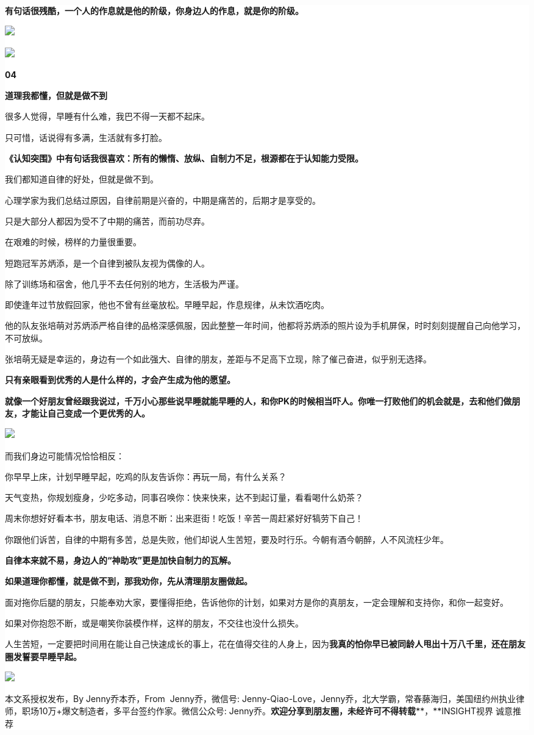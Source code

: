 **有句话很残酷，一个人的作息就是他的阶级，你身边人的作息，就是你的阶级。**

![](https://images.weserv.nl/?url=//static.careerengine.us/api/aov2/https%253A_%257C__%257C_mmbiz.qpic.cn_%257C_mmbiz_jpg_%257C_ozI03cZdJ7xzIGW9iaSAibra5DHib4F5Sy1muGluLYyPgly6mR2k1pGIPTJTOl3sPLxGF1dWscn1kV3EB4vjaFicJQ_%257C_640%253Fwx_fmt%253Djpeg)

![](https://images.weserv.nl/?url=//static.careerengine.us/api/aov2/https%253A_%257C__%257C_mmbiz.qpic.cn_%257C_mmbiz_png_%257C_5SSkUyMYWI6nPDDkGVz9LvlJQ3icXZ6icHFOGibDAQZhic7wNRttFNicnBthiaGTFNjkUYeWwvKvyDSPOdOEic8SLwVTQ_%257C_640%253Fwx_fmt%253Dpng)

**04**

**道理我都懂，但就是做不到**  

很多人觉得，早睡有什么难，我巴不得一天都不起床。

只可惜，话说得有多满，生活就有多打脸。

**《认知突围》中有句话我很喜欢：所有的懒惰、放纵、自制力不足，根源都在于认知能力受限。**

我们都知道自律的好处，但就是做不到。

心理学家为我们总结过原因，自律前期是兴奋的，中期是痛苦的，后期才是享受的。

只是大部分人都因为受不了中期的痛苦，而前功尽弃。

在艰难的时候，榜样的力量很重要。

短跑冠军苏炳添，是一个自律到被队友视为偶像的人。

除了训练场和宿舍，他几乎不去任何别的地方，生活极为严谨。

即使逢年过节放假回家，他也不曾有丝毫放松。早睡早起，作息规律，从未饮酒吃肉。

他的队友张培萌对苏炳添严格自律的品格深感佩服，因此整整一年时间，他都将苏炳添的照片设为手机屏保，时时刻刻提醒自己向他学习，不可放纵。

张培萌无疑是幸运的，身边有一个如此强大、自律的朋友，差距与不足高下立现，除了催己奋进，似乎别无选择。

**只有亲眼看到优秀的人是什么样的，才会产生成为他的愿望。**

**就像一个好朋友曾经跟我说过，千万小心那些说早睡就能早睡的人，和你PK的时候相当吓人。你唯一打败他们的机会就是，去和他们做朋友，才能让自己变成一个更优秀的人。**

![](https://images.weserv.nl/?url=//static.careerengine.us/api/aov2/https%253A_%257C__%257C_mmbiz.qpic.cn_%257C_mmbiz_jpg_%257C_ozI03cZdJ7xzIGW9iaSAibra5DHib4F5Sy1yxNnfKicmSIqicoGiacLwwNrHuEWAhtHKDKXOoNXVulpZJDBzySfn2LRA_%257C_640%253Fwx_fmt%253Djpeg)

而我们身边可能情况恰恰相反：

你早早上床，计划早睡早起，吃鸡的队友告诉你：再玩一局，有什么关系？

天气变热，你规划瘦身，少吃多动，同事召唤你：快来快来，达不到起订量，看看喝什么奶茶？

周末你想好好看本书，朋友电话、消息不断：出来逛街！吃饭！辛苦一周赶紧好好犒劳下自己！

你跟他们诉苦，自律的中期有多苦，总是失败，他们却说人生苦短，要及时行乐。今朝有酒今朝醉，人不风流枉少年。

**自律本来就不易，身边人的“神助攻”更是加快自制力的瓦解。**

**如果道理你都懂，就是做不到，那我劝你，先从清理朋友圈做起。**

面对拖你后腿的朋友，只能奉劝大家，要懂得拒绝，告诉他你的计划，如果对方是你的真朋友，一定会理解和支持你，和你一起变好。

如果对你抱怨不断，或是嘲笑你装模作样，这样的朋友，不交往也没什么损失。

人生苦短，一定要把时间用在能让自己快速成长的事上，花在值得交往的人身上，因为**我真的怕你早已被同龄人甩出十万八千里，还在朋友圈发誓要早睡早起。**

![](https://images.weserv.nl/?url=//static.careerengine.us/api/aov2/https%253A_%257C__%257C_mmbiz.qpic.cn_%257C_mmbiz_jpg_%257C_ozI03cZdJ7wWog4z1yJTibyV0subvTzpSC8biaFAKSWf3PNibMvIib8ITlibDnr1eoYsFPeXbUveribHX5Mfxkg2XiaPw_%257C_640%253Fwx_fmt%253Djpeg)

本文系授权发布，By Jenny乔本乔，From  Jenny乔，微信号: Jenny-Qiao-Love，Jenny乔，北大学霸，常春藤海归，美国纽约州执业律师，职场10万+爆文制造者，多平台签约作家。微信公众号: Jenny乔。**欢迎分享到朋友圈，未经许可不得转载****，**INSIGHT视界 诚意推荐
